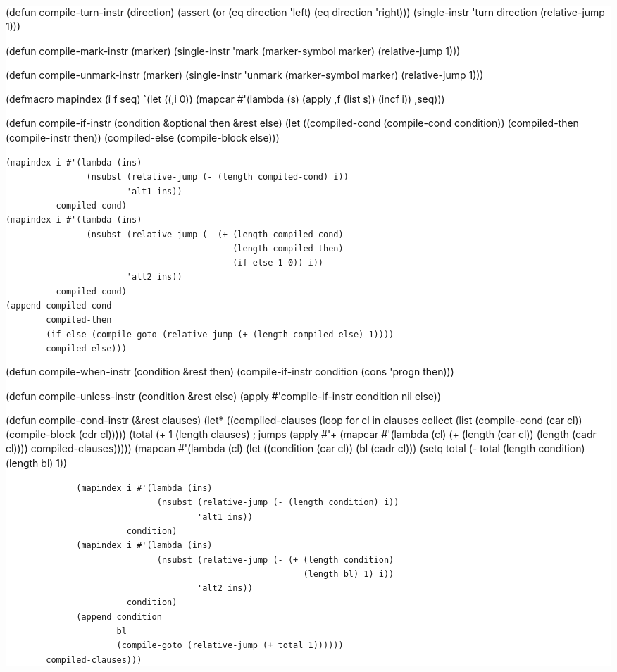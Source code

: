 (defun compile-turn-instr (direction)
  (assert (or (eq direction 'left)
              (eq direction 'right)))
  (single-instr 'turn direction (relative-jump 1)))

(defun compile-mark-instr (marker)
  (single-instr 'mark (marker-symbol marker) (relative-jump 1)))

(defun compile-unmark-instr (marker)
  (single-instr 'unmark (marker-symbol marker) (relative-jump 1)))

(defmacro mapindex (i f seq)
  `(let ((,i 0)) (mapcar #'(lambda (s) (apply ,f (list s)) (incf i)) ,seq)))

(defun compile-if-instr (condition &optional then &rest else)
  (let ((compiled-cond (compile-cond condition))
        (compiled-then (compile-instr then))
        (compiled-else (compile-block else)))

    (mapindex i #'(lambda (ins)
                    (nsubst (relative-jump (- (length compiled-cond) i))
                            'alt1 ins))
              compiled-cond)
    (mapindex i #'(lambda (ins)
                    (nsubst (relative-jump (- (+ (length compiled-cond)
                                                 (length compiled-then)
                                                 (if else 1 0)) i))
                            'alt2 ins))
              compiled-cond)
    (append compiled-cond
            compiled-then
            (if else (compile-goto (relative-jump (+ (length compiled-else) 1))))
            compiled-else)))

(defun compile-when-instr (condition &rest then)
  (compile-if-instr condition (cons 'progn then)))

(defun compile-unless-instr (condition &rest else)
  (apply #'compile-if-instr condition nil else))

(defun compile-cond-instr (&rest clauses)
  (let* ((compiled-clauses
          (loop for cl in clauses collect (list (compile-cond (car cl))
                                                (compile-block (cdr cl)))))
         (total (+ 1
                   (length clauses) ; jumps
                   (apply #'+ (mapcar #'(lambda (cl)
                                          (+ (length (car cl))
                                             (length (cadr cl)))) compiled-clauses)))))
    (mapcan #'(lambda (cl)
                (let ((condition (car cl))
                      (bl (cadr cl)))
                  (setq total (- total (length condition) (length bl) 1))

                  (mapindex i #'(lambda (ins)
                                  (nsubst (relative-jump (- (length condition) i))
                                          'alt1 ins))
                            condition)
                  (mapindex i #'(lambda (ins)
                                  (nsubst (relative-jump (- (+ (length condition)
                                                               (length bl) 1) i))
                                          'alt2 ins))
                            condition)
                  (append condition
                          bl
                          (compile-goto (relative-jump (+ total 1))))))
            compiled-clauses)))
